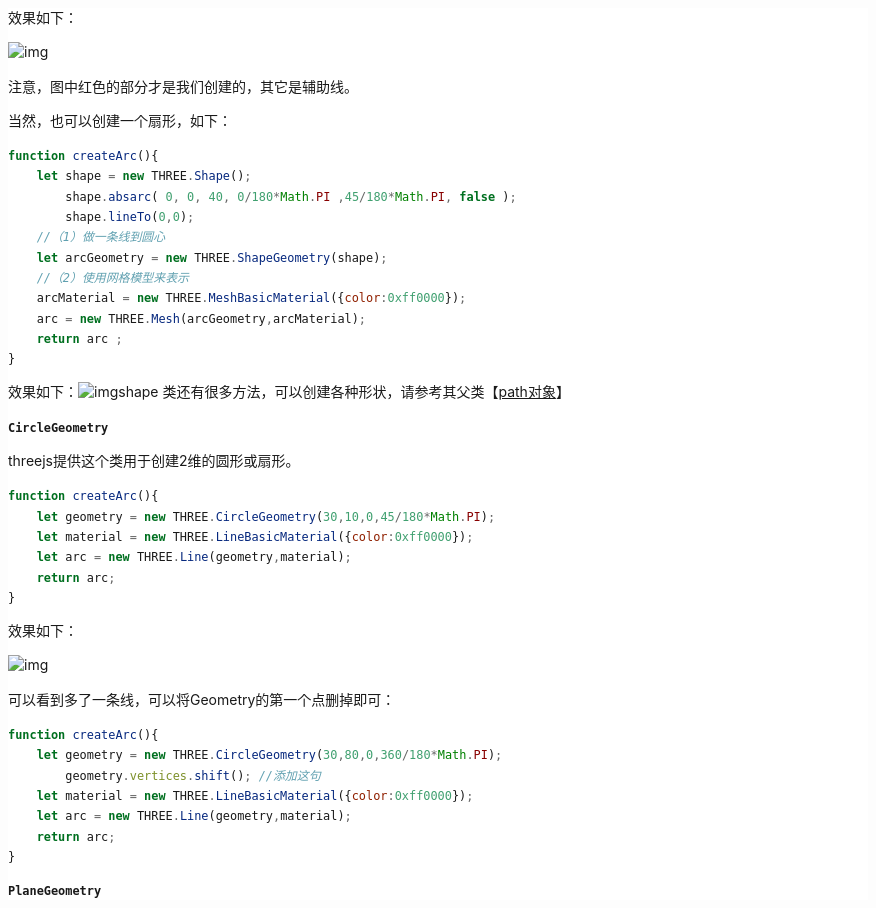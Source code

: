 效果如下：

![img](/assets/10.png)

注意，图中红色的部分才是我们创建的，其它是辅助线。



当然，也可以创建一个扇形，如下：

```js
function createArc(){
    let shape = new THREE.Shape();
    	shape.absarc( 0, 0, 40, 0/180*Math.PI ,45/180*Math.PI, false );
    	shape.lineTo(0,0); 
    //（1）做一条线到圆心
    let arcGeometry = new THREE.ShapeGeometry(shape);
    //（2）使用网格模型来表示
    arcMaterial = new THREE.MeshBasicMaterial({color:0xff0000});
    arc = new THREE.Mesh(arcGeometry,arcMaterial);
    return arc ;
}
```

效果如下：![img](/assets/13.png)shape 类还有很多方法，可以创建各种形状，请参考其父类【[path对象](http://threejs.outsidelook.cn/r89/source/docs/index.html?q=Shape#Reference/Extras.Core/Path)】



 **`CircleGeometry`**

threejs提供这个类用于创建2维的圆形或扇形。

```js
function createArc(){
    let geometry = new THREE.CircleGeometry(30,10,0,45/180*Math.PI);
    let material = new THREE.LineBasicMaterial({color:0xff0000});
    let arc = new THREE.Line(geometry,material);
    return arc;
}
```

效果如下：

![img](/assets/01.png)

可以看到多了一条线，可以将Geometry的第一个点删掉即可：

```js
function createArc(){
    let geometry = new THREE.CircleGeometry(30,80,0,360/180*Math.PI);  
    	geometry.vertices.shift(); //添加这句
    let material = new THREE.LineBasicMaterial({color:0xff0000});
    let arc = new THREE.Line(geometry,material);
    return arc;
}
```

**`PlaneGeometry`**
